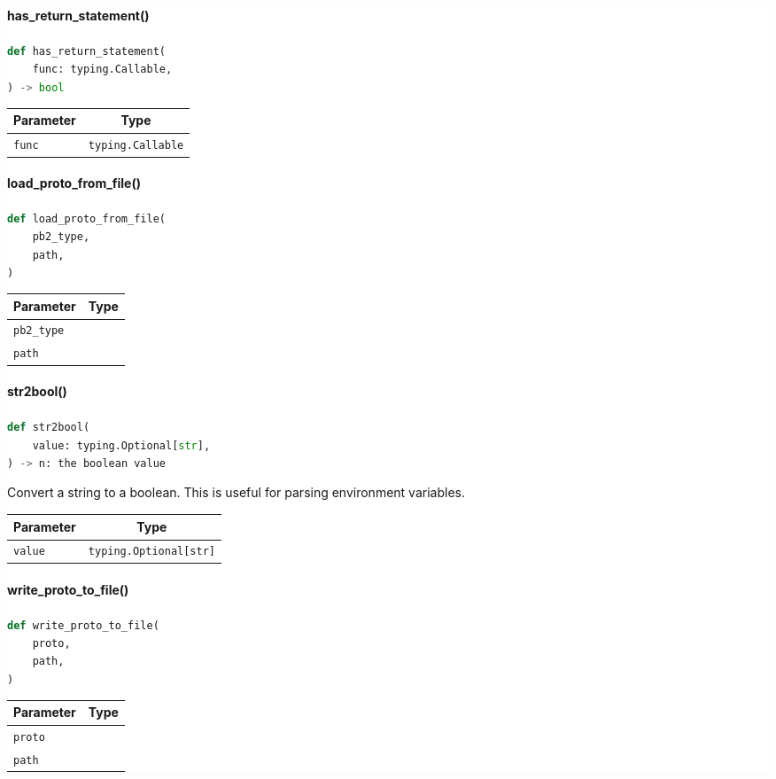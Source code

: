 #### has_return_statement()

```python
def has_return_statement(
    func: typing.Callable,
) -> bool
```
| Parameter | Type |
|-|-|
| `func` | `typing.Callable` |

#### load_proto_from_file()

```python
def load_proto_from_file(
    pb2_type,
    path,
)
```
| Parameter | Type |
|-|-|
| `pb2_type` |  |
| `path` |  |

#### str2bool()

```python
def str2bool(
    value: typing.Optional[str],
) -> n: the boolean value
```
Convert a string to a boolean. This is useful for parsing environment variables.


| Parameter | Type |
|-|-|
| `value` | `typing.Optional[str]` |

#### write_proto_to_file()

```python
def write_proto_to_file(
    proto,
    path,
)
```
| Parameter | Type |
|-|-|
| `proto` |  |
| `path` |  |
